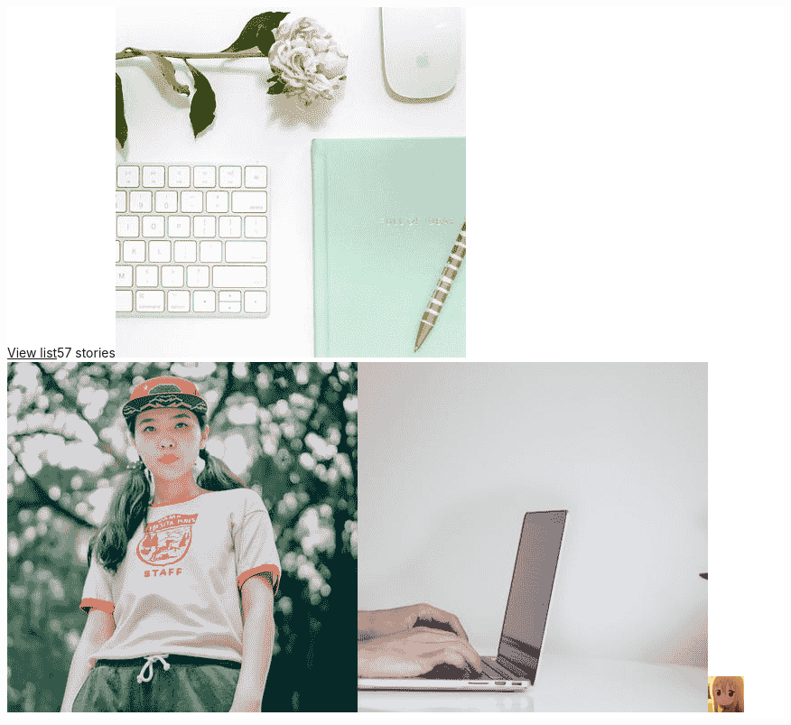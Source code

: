 [View list](https://medium.com/@omgzui/list/javascript-48bfc7b5f93c?source=post_page-----b0402a870336--------------------------------)57 stories![](img/64fcf15e27c514ec49d62966b68dbc15.png)![](img/3e6ce891363c151131c5993ca0dcc526.png)![](img/a7dd413de22f319a3c4729c9e737feb8.png)![omgzui](img/113db82933227743d0067a68e250ac93.png)